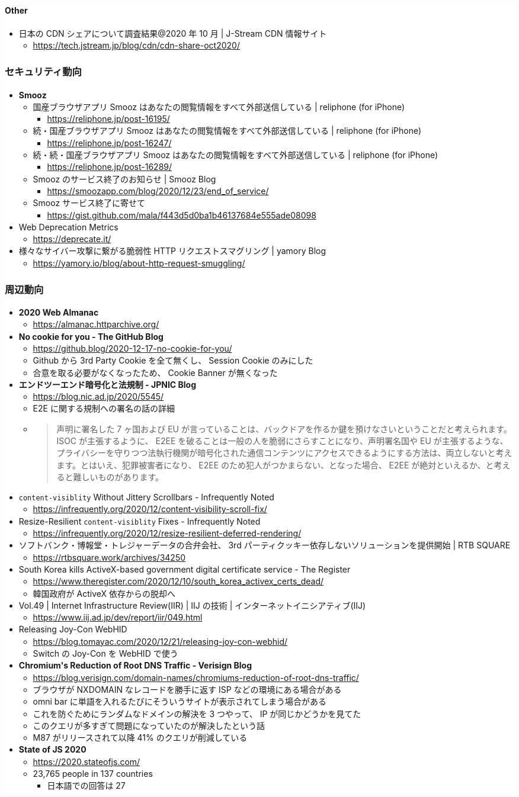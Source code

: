 
#### Other

- 日本の CDN シェアについて調査結果@2020 年 10 月 | J-Stream CDN 情報サイト
  - https://tech.jstream.jp/blog/cdn/cdn-share-oct2020/


### セキュリティ動向

- **Smooz**
  - 国産ブラウザアプリ Smooz はあなたの閲覧情報をすべて外部送信している | reliphone (for iPhone)
    - https://reliphone.jp/post-16195/
  - 続・国産ブラウザアプリ Smooz はあなたの閲覧情報をすべて外部送信している | reliphone (for iPhone)
    - https://reliphone.jp/post-16247/
  - 続・続・国産ブラウザアプリ Smooz はあなたの閲覧情報をすべて外部送信している | reliphone (for iPhone)
    - https://reliphone.jp/post-16289/
  - Smooz のサービス終了のお知らせ | Smooz Blog
    - https://smoozapp.com/blog/2020/12/23/end_of_service/
  - Smooz サービス終了に寄せて
    - https://gist.github.com/mala/f443d5d0ba1b46137684e555ade08098
- Web Deprecation Metrics
  - https://deprecate.it/
- 様々なサイバー攻撃に繋がる脆弱性 HTTP リクエストスマグリング | yamory Blog
  - https://yamory.io/blog/about-http-request-smuggling/


### 周辺動向

- **2020 Web Almanac**
  - https://almanac.httparchive.org/
- **No cookie for you - The GitHub Blog**
  - https://github.blog/2020-12-17-no-cookie-for-you/
  - Github から 3rd Party Cookie を全て無くし、 Session Cookie のみにした
  - 合意を取る必要がなくなったため、 Cookie Banner が無くなった
- **エンドツーエンド暗号化と法規制 - JPNIC Blog**
  - https://blog.nic.ad.jp/2020/5545/
  - E2E に関する規制への署名の話の詳細
  - > 声明に署名した 7 ヶ国および EU が言っていることは、バックドアを作るか鍵を預けなさいということだと考えられます。 ISOC が主張するように、 E2EE を破ることは一般の人を脆弱にさらすことになり、声明署名国や EU が主張するような、プライバシーを守りつつ法執行機関が暗号化された通信コンテンツにアクセスできるようにする方法は、両立しないと考えます。とはいえ、犯罪被害者になり、 E2EE のため犯人がつかまらない、となった場合、 E2EE が絶対といえるか、と考えると難しいものがあります。
- `content-visiblity` Without Jittery Scrollbars - Infrequently Noted
  - https://infrequently.org/2020/12/content-visibility-scroll-fix/
- Resize-Resilient `content-visiblity` Fixes - Infrequently Noted
  - https://infrequently.org/2020/12/resize-resilient-deferred-rendering/
- ソフトバンク・博報堂・トレジャーデータの合弁会社、 3rd パーティクッキー依存しないソリューションを提供開始 | RTB SQUARE
  - https://rtbsquare.work/archives/34250
- South Korea kills ActiveX-based government digital certificate service - The Register
  - https://www.theregister.com/2020/12/10/south_korea_activex_certs_dead/
  - 韓国政府が ActiveX 依存からの脱却へ
- Vol.49 | Internet Infrastructure Review(IIR) | IIJ の技術 | インターネットイニシアティブ(IIJ)
  - https://www.iij.ad.jp/dev/report/iir/049.html
- Releasing Joy-Con WebHID
  - https://blog.tomayac.com/2020/12/21/releasing-joy-con-webhid/
  - Switch の Joy-Con を WebHID で使う
- **Chromium's Reduction of Root DNS Traffic - Verisign Blog**
  - https://blog.verisign.com/domain-names/chromiums-reduction-of-root-dns-traffic/
  - ブラウザが NXDOMAIN なレコードを勝手に返す ISP などの環境にある場合がある
  - omni bar に単語を入れるたびにそういうサイトが表示されてしまう場合がある
  - これを防ぐためにランダムなドメインの解決を 3 つやって、 IP が同じかどうかを見てた
  - このクエリが多すぎて問題になっていたのが解決したという話
  - M87 がリリースされて以降 41% のクエリが削減している
- **State of JS 2020**
  - https://2020.stateofjs.com/
  - 23,765 people in 137 countries
    - 日本語での回答は 27